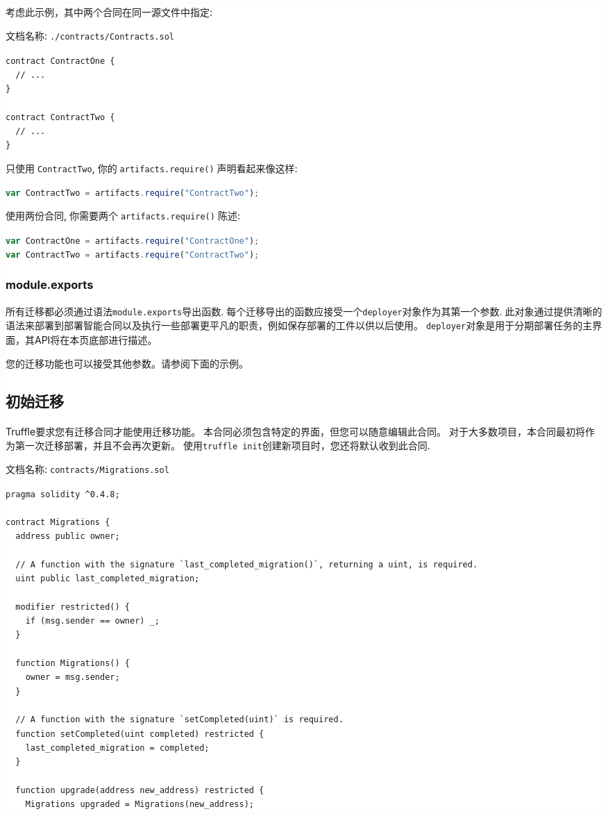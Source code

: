 考虑此示例，其中两个合同在同一源文件中指定:

文档名称: `./contracts/Contracts.sol`

```solidity
contract ContractOne {
  // ...
}

contract ContractTwo {
  // ...
}
```

只使用 `ContractTwo`, 你的 `artifacts.require()` 声明看起来像这样:

```javascript
var ContractTwo = artifacts.require("ContractTwo");
```

使用两份合同, 你需要两个 `artifacts.require()` 陈述:

```javascript
var ContractOne = artifacts.require("ContractOne");
var ContractTwo = artifacts.require("ContractTwo");
```

### module.exports

所有迁移都必须通过语法`module.exports`导出函数. 
每个迁移导出的函数应接受一个`deployer`对象作为其第一个参数. 
此对象通过提供清晰的语法来部署到部署智能合同以及执行一些部署更平凡的职责，例如保存部署的工件以供以后使用。 
`deployer`对象是用于分期部署任务的主界面，其API将在本页底部进行描述。

您的迁移功能也可以接受其他参数。请参阅下面的示例。

## 初始迁移

Truffle要求您有迁移合同才能使用迁移功能。 
本合同必须包含特定的界面，但您可以随意编辑此合同。 
对于大多数项目，本合同最初将作为第一次迁移部署，并且不会再次更新。 
使用`truffle init`创建新项目时，您还将默认收到此合同.

文档名称: `contracts/Migrations.sol`

```solidity
pragma solidity ^0.4.8;

contract Migrations {
  address public owner;

  // A function with the signature `last_completed_migration()`, returning a uint, is required.
  uint public last_completed_migration;

  modifier restricted() {
    if (msg.sender == owner) _;
  }

  function Migrations() {
    owner = msg.sender;
  }

  // A function with the signature `setCompleted(uint)` is required.
  function setCompleted(uint completed) restricted {
    last_completed_migration = completed;
  }

  function upgrade(address new_address) restricted {
    Migrations upgraded = Migrations(new_address);
```